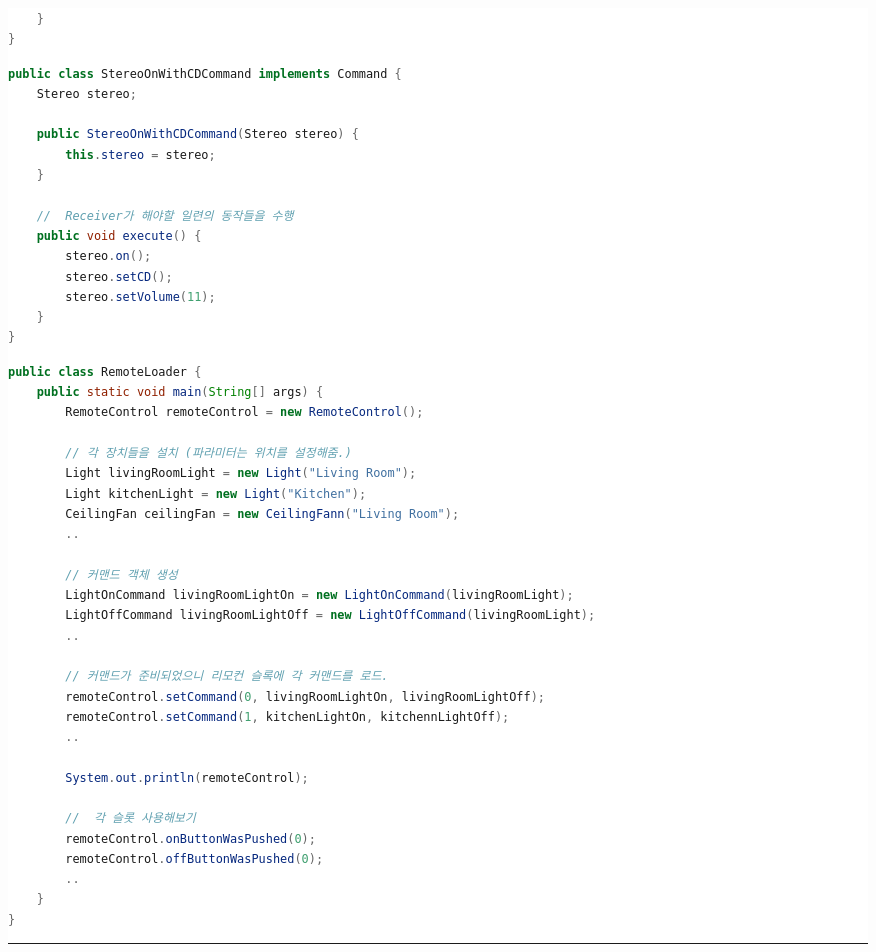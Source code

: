 ~~~java
    }
}
~~~
~~~java
public class StereoOnWithCDCommand implements Command {
    Stereo stereo;

    public StereoOnWithCDCommand(Stereo stereo) {
        this.stereo = stereo;
    }

    //  Receiver가 해야할 일련의 동작들을 수행
    public void execute() {
        stereo.on();
        stereo.setCD();
        stereo.setVolume(11);
    }
}
~~~
~~~java
public class RemoteLoader {
    public static void main(String[] args) {
        RemoteControl remoteControl = new RemoteControl();

        // 각 장치들을 설치 (파라미터는 위치를 설정해줌.)
        Light livingRoomLight = new Light("Living Room");
        Light kitchenLight = new Light("Kitchen");
        CeilingFan ceilingFan = new CeilingFann("Living Room");
        ..

        // 커맨드 객체 생성
        LightOnCommand livingRoomLightOn = new LightOnCommand(livingRoomLight);
        LightOffCommand livingRoomLightOff = new LightOffCommand(livingRoomLight);
        ..

        // 커맨드가 준비되었으니 리모컨 슬록에 각 커맨드를 로드.
        remoteControl.setCommand(0, livingRoomLightOn, livingRoomLightOff);
        remoteControl.setCommand(1, kitchenLightOn, kitchennLightOff);
        ..

        System.out.println(remoteControl);

        //  각 슬롯 사용해보기
        remoteControl.onButtonWasPushed(0);
        remoteControl.offButtonWasPushed(0);
        ..
    }
}
~~~

---
